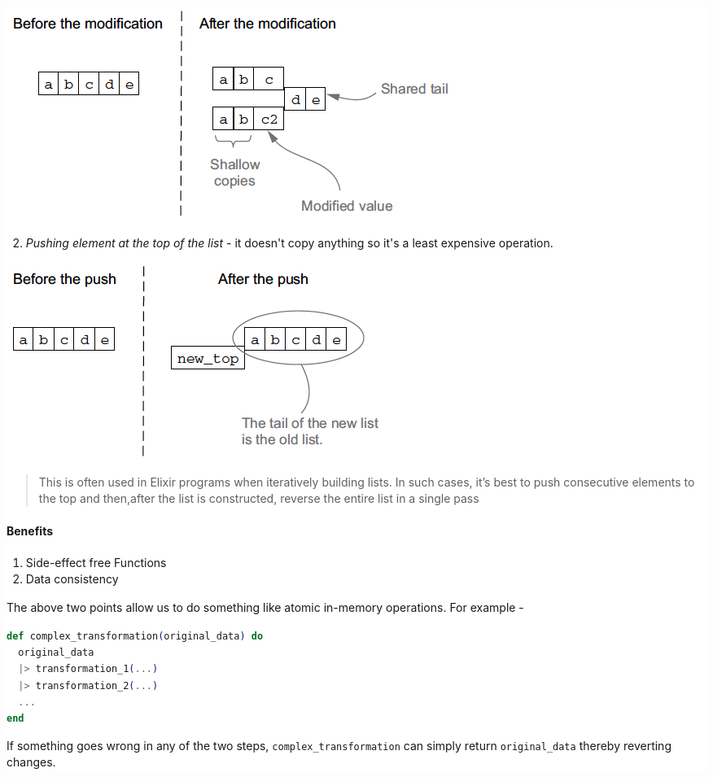   ![alt text](./img/list-modifing.png "Modifying a List")

  2. *Pushing element at the top of the list* - it doesn't copy anything so it's a least expensive operation.

  ![alt text](./img/list-push-to-top.png "Pushing to the top of a List")

  >This is often used in Elixir programs when iteratively building lists. In such cases, it’s best to push consecutive elements to the top and then,after the list is constructed, reverse the entire list in a single pass

#### Benefits

  1. Side-effect free Functions
  2. Data consistency

  The above two points allow us to do something like atomic in-memory operations. For example -

  ```elixir
  def complex_transformation(original_data) do
    original_data
    |> transformation_1(...)
    |> transformation_2(...)
    ...
  end
  ```

  If something goes wrong in any of the two steps, `complex_transformation` can simply return `original_data` thereby reverting changes.
